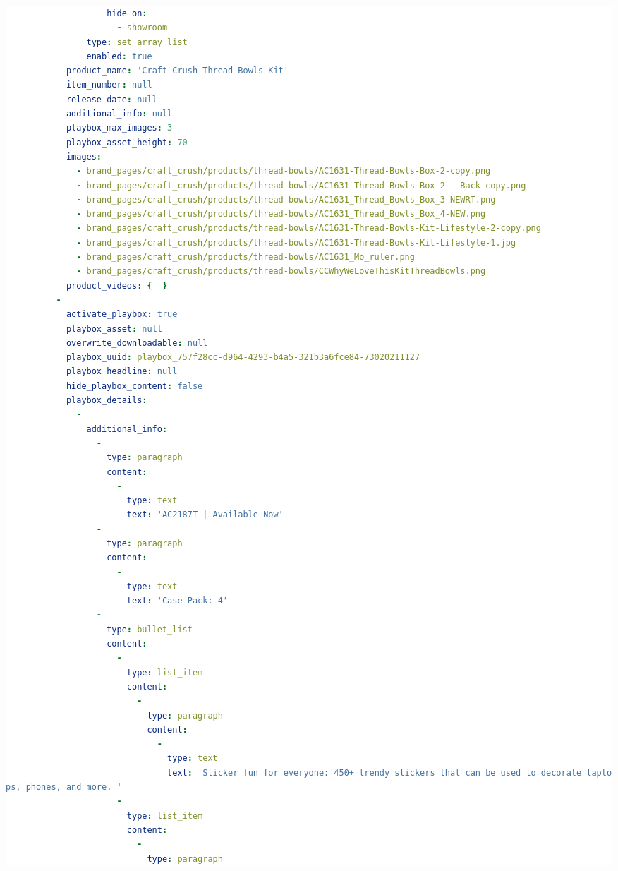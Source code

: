 ```yaml
                    hide_on:
                      - showroom
                type: set_array_list
                enabled: true
            product_name: 'Craft Crush Thread Bowls Kit'
            item_number: null
            release_date: null
            additional_info: null
            playbox_max_images: 3
            playbox_asset_height: 70
            images:
              - brand_pages/craft_crush/products/thread-bowls/AC1631-Thread-Bowls-Box-2-copy.png
              - brand_pages/craft_crush/products/thread-bowls/AC1631-Thread-Bowls-Box-2---Back-copy.png
              - brand_pages/craft_crush/products/thread-bowls/AC1631_Thread_Bowls_Box_3-NEWRT.png
              - brand_pages/craft_crush/products/thread-bowls/AC1631_Thread_Bowls_Box_4-NEW.png
              - brand_pages/craft_crush/products/thread-bowls/AC1631-Thread-Bowls-Kit-Lifestyle-2-copy.png
              - brand_pages/craft_crush/products/thread-bowls/AC1631-Thread-Bowls-Kit-Lifestyle-1.jpg
              - brand_pages/craft_crush/products/thread-bowls/AC1631_Mo_ruler.png
              - brand_pages/craft_crush/products/thread-bowls/CCWhyWeLoveThisKitThreadBowls.png
            product_videos: {  }
          -
            activate_playbox: true
            playbox_asset: null
            overwrite_downloadable: null
            playbox_uuid: playbox_757f28cc-d964-4293-b4a5-321b3a6fce84-73020211127
            playbox_headline: null
            hide_playbox_content: false
            playbox_details:
              -
                additional_info:
                  -
                    type: paragraph
                    content:
                      -
                        type: text
                        text: 'AC2187T | Available Now'
                  -
                    type: paragraph
                    content:
                      -
                        type: text
                        text: 'Case Pack: 4'
                  -
                    type: bullet_list
                    content:
                      -
                        type: list_item
                        content:
                          -
                            type: paragraph
                            content:
                              -
                                type: text
                                text: 'Sticker fun for everyone: 450+ trendy stickers that can be used to decorate laptops, phones, and more. '
                      -
                        type: list_item
                        content:
                          -
                            type: paragraph
```
